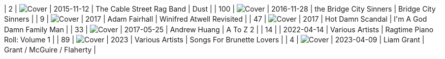| 2 | ![Cover](https://i.discogs.com/5BVMNQedE9p-w4dhQcYtzePf8ybO5lXag_EBipp6Srs/rs:fit/g:sm/q:40/h:150/w:150/czM6Ly9kaXNjb2dz/LWRhdGFiYXNlLWlt/YWdlcy9SLTk4Njc1/MTYtMTQ4NzYzMTk5/Ny04NjE1LmpwZWc.jpeg) | 2015-11-12 | The Cable Street Rag Band | Dust |
| 100 | ![Cover](https://i.discogs.com/p9Ei3ppSFW1MsnZqnr8KP63UC3rcn9Q4mylqvIzRvdQ/rs:fit/g:sm/q:40/h:150/w:150/czM6Ly9kaXNjb2dz/LWRhdGFiYXNlLWlt/YWdlcy9SLTk4MzU5/NDMtMTQ4NzA5NTk2/OS0yMTM4LmpwZWc.jpeg) | 2016-11-28 | the Bridge City Sinners | Bridge City Sinners |
| 9 | ![Cover](https://i.discogs.com/WLNlaYRqcOMtqMPkbUpip2OYNgeFWTk-Mtq900uexzk/rs:fit/g:sm/q:40/h:150/w:150/czM6Ly9kaXNjb2dz/LWRhdGFiYXNlLWlt/YWdlcy9SLTEyMTYx/MTg3LTE1NDMyMjU5/OTAtMTQ5Ny5qcGVn.jpeg) | 2017 | Adam Fairhall | Winifred Atwell Revisited |
| 47 | ![Cover](https://i.discogs.com/Xeh8uhLyCT0wJpsh1dd9FmpMJ1Zry6xed65dZPtsjBw/rs:fit/g:sm/q:40/h:150/w:150/czM6Ly9kaXNjb2dz/LWRhdGFiYXNlLWlt/YWdlcy9SLTEzNDE2/NzIxLTE1NTM3OTcz/NTgtNjk1NS5qcGVn.jpeg) | 2017 | Hot Damn Scandal | I'm A God Damn Family Man |
| 33 | ![Cover](https://i.discogs.com/x6yYx9yFx3zpoEkH9Vtu8l9xmobhtl9xpqHQMH9LVUI/rs:fit/g:sm/q:40/h:150/w:150/czM6Ly9kaXNjb2dz/LWRhdGFiYXNlLWlt/YWdlcy9SLTEyMTY0/NTkxLTE1Mjk2MDA2/OTUtNTE3MC5qcGVn.jpeg) | 2017-05-25 | Andrew Huang | A To Z 2 |
| 14 |  | 2022-04-14 | Various Artists | Ragtime Piano Roll: Volume 1 |
| 89 | ![Cover](https://i.discogs.com/ocJwHUWW5en5vXSe-frYm8xpdvtj2Z1KtZ-WycR5rZ8/rs:fit/g:sm/q:40/h:150/w:150/czM6Ly9kaXNjb2dz/LWRhdGFiYXNlLWlt/YWdlcy9SLTM1NjUz/NzQtMTMzNTUwNjQ3/OC5qcGVn.jpeg) | 2023 | Various Artists | Songs For Brunette Lovers |
| 4 | ![Cover](https://i.discogs.com/0B9HVSnIJdxtPJdcpXupV_dJ7Vbdj5rBimSQJP6LDUA/rs:fit/g:sm/q:40/h:150/w:150/czM6Ly9kaXNjb2dz/LWRhdGFiYXNlLWlt/YWdlcy9SLTIyMDAy/MTE4LTE2NDM4NDgz/MjgtODYyMi5wbmc.jpeg) | 2023-04-09 | Liam Grant | Grant / McGuire / Flaherty |